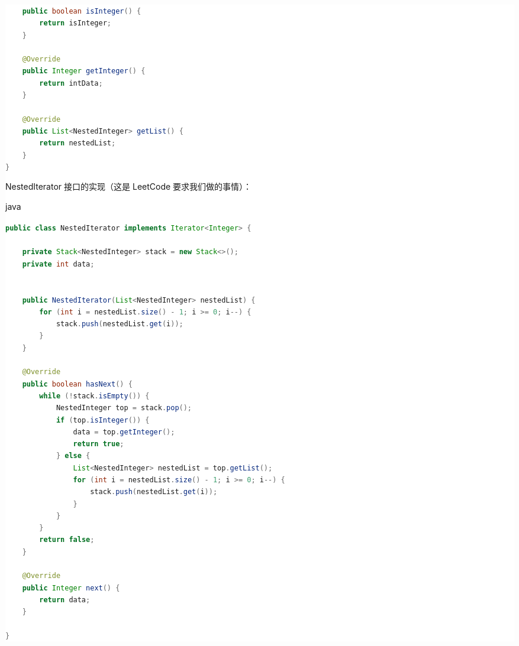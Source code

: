 ```java
    public boolean isInteger() {
        return isInteger;
    }

    @Override
    public Integer getInteger() {
        return intData;
    }

    @Override
    public List<NestedInteger> getList() {
        return nestedList;
    }
}
```

NestedIterator 接口的实现（这是 LeetCode 要求我们做的事情）：

java

```java
public class NestedIterator implements Iterator<Integer> {

    private Stack<NestedInteger> stack = new Stack<>();
    private int data;


    public NestedIterator(List<NestedInteger> nestedList) {
        for (int i = nestedList.size() - 1; i >= 0; i--) {
            stack.push(nestedList.get(i));
        }
    }

    @Override
    public boolean hasNext() {
        while (!stack.isEmpty()) {
            NestedInteger top = stack.pop();
            if (top.isInteger()) {
                data = top.getInteger();
                return true;
            } else {
                List<NestedInteger> nestedList = top.getList();
                for (int i = nestedList.size() - 1; i >= 0; i--) {
                    stack.push(nestedList.get(i));
                }
            }
        }
        return false;
    }

    @Override
    public Integer next() {
        return data;
    }

}
```
